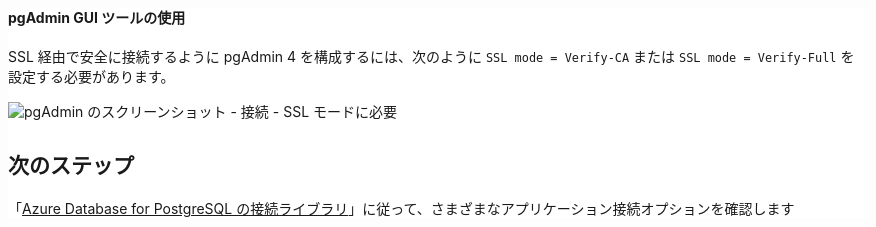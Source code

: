 #### <a name="using-pgadmin-gui-tool"></a>pgAdmin GUI ツールの使用
SSL 経由で安全に接続するように pgAdmin 4 を構成するには、次のように `SSL mode = Verify-CA` または `SSL mode = Verify-Full` を設定する必要があります。

![pgAdmin のスクリーンショット - 接続 - SSL モードに必要](./media/concepts-ssl-connection-security/2-pgadmin-ssl.png)

## <a name="next-steps"></a>次のステップ
「[Azure Database for PostgreSQL の接続ライブラリ](concepts-connection-libraries.md)」に従って、さまざまなアプリケーション接続オプションを確認します

